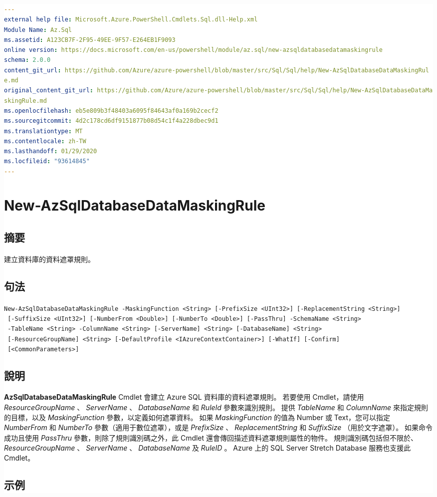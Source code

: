 ```yaml
---
external help file: Microsoft.Azure.PowerShell.Cmdlets.Sql.dll-Help.xml
Module Name: Az.Sql
ms.assetid: A123CB7F-2F95-49EE-9F57-E264EB1F9093
online version: https://docs.microsoft.com/en-us/powershell/module/az.sql/new-azsqldatabasedatamaskingrule
schema: 2.0.0
content_git_url: https://github.com/Azure/azure-powershell/blob/master/src/Sql/Sql/help/New-AzSqlDatabaseDataMaskingRule.md
original_content_git_url: https://github.com/Azure/azure-powershell/blob/master/src/Sql/Sql/help/New-AzSqlDatabaseDataMaskingRule.md
ms.openlocfilehash: eb5e809b3f48403a6095f84643af0a169b2cecf2
ms.sourcegitcommit: 4d2c178cd6df9151877b08d54c1f4a228dbec9d1
ms.translationtype: MT
ms.contentlocale: zh-TW
ms.lasthandoff: 01/29/2020
ms.locfileid: "93614845"
---
```

# New-AzSqlDatabaseDataMaskingRule

## 摘要
建立資料庫的資料遮罩規則。

## 句法

```
New-AzSqlDatabaseDataMaskingRule -MaskingFunction <String> [-PrefixSize <UInt32>] [-ReplacementString <String>]
 [-SuffixSize <UInt32>] [-NumberFrom <Double>] [-NumberTo <Double>] [-PassThru] -SchemaName <String>
 -TableName <String> -ColumnName <String> [-ServerName] <String> [-DatabaseName] <String>
 [-ResourceGroupName] <String> [-DefaultProfile <IAzureContextContainer>] [-WhatIf] [-Confirm]
 [<CommonParameters>]
```

## 說明
**AzSqlDatabaseDataMaskingRule** Cmdlet 會建立 Azure SQL 資料庫的資料遮罩規則。
若要使用 Cmdlet，請使用 *ResourceGroupName* 、 *ServerName* 、 *DatabaseName* 和 *RuleId* 參數來識別規則。
提供 *TableName* 和 *ColumnName* 來指定規則的目標，以及 *MaskingFunction* 參數，以定義如何遮罩資料。
如果 *MaskingFunction* 的值為 Number 或 Text，您可以指定 *NumberFrom* 和 *NumberTo* 參數（適用于數位遮罩），或是 *PrefixSize* 、 *ReplacementString* 和 *SuffixSize* （用於文字遮罩）。
如果命令成功且使用 *PassThru* 參數，則除了規則識別碼之外，此 Cmdlet 還會傳回描述資料遮罩規則屬性的物件。
規則識別碼包括但不限於、 *ResourceGroupName* 、 *ServerName* 、 *DatabaseName* 及 *RuleID* 。
Azure 上的 SQL Server Stretch Database 服務也支援此 Cmdlet。

## 示例
